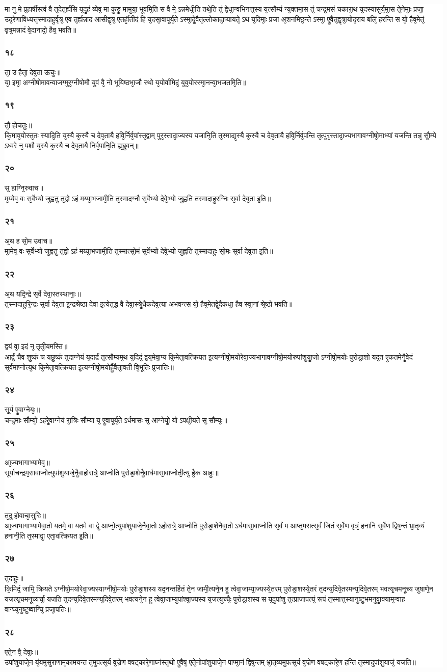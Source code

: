 मा नु᳘ मे प्र᳘हार्षीस्त्वं वै त᳘देत᳘र्ह्यसि य᳘दॗहं व्येव᳘ मा कुरुॗ मामुया᳘ भूवमि᳘ति स वै मे᳘ ऽन्नमेधी᳘ति तथे᳘ति तं᳘ द्वेधा᳘न्वभिनत्त᳘स्य य᳘त्सौम्यं न्य᳘क्तमा᳘स तं᳘ चन्द्र᳘मसं चकारा᳘थ य᳘दस्यासुर्य᳘मा᳘स ते᳘नेमाः᳘ प्रजा᳘ उद᳘रेणाविध्यत्त᳘स्मादाहुर्वृत्र᳘ एव त᳘र्ह्यन्नाद आसीद्वृत्र᳘ एतर्ही᳘तीदं हि य᳘दसा᳘वापूर्य᳘ते ऽस्मा᳘देॗवैत᳘ल्लोकादा᳘प्यायते᳘ ऽथ य᳘दिमाः᳘ प्रजा अ᳘शनमिछ᳘न्ते ऽस्मा᳘ एॗवैत᳘द्वृत्रा᳘योद᳘राय बलिं᳘ हरन्ति स यो᳘ हैव᳘मेतं᳘ वृत्र᳘मन्नादं वे᳘दानादो᳘ हैव᳘ भवति॥  
### १८
ता᳘ उ हैता᳘ देव᳘ता ऊचुः॥  
या᳘ इमा᳘ अग्नीषोमावन्वाजग्मुर᳘ग्नीषोमौ युवं वै᳘ नो भूयिष्ठभा᳘जौ स्थो य᳘योर्वामिदं᳘ युव᳘योरस्मा᳘नन्वा᳘भजतमि᳘ति॥  
### १९
तौ᳘ होचतुः॥  
कि᳘माव᳘योस्त᳘तः स्यादि᳘ति य᳘स्यै क᳘स्यै च देव᳘तायै हवि᳘र्निर्व᳘पांस्त᳘द्वाम् पुर᳘स्तादा᳘ज्यस्य यजानि᳘ति त᳘स्माद्य᳘स्यै क᳘स्यै च देव᳘तायै हवि᳘र्निर्व᳘पन्ति त᳘त्पुर᳘स्तादा᳘ज्यभागावग्नीषो᳘माभ्यां यजन्ति तन्न᳘ सौॗम्ये ऽध्वरे न᳘ पशौ य᳘स्यै क᳘स्यै च देव᳘तायै निर्व᳘पानि᳘ति ह्य᳘ब्रुवन्॥  
### २०
स᳘ हाग्नि᳘रुवाच॥  
म᳘य्येव᳘ वः स᳘र्वेभ्यो जुह्वतु त᳘द्वो ऽहं मय्या᳘भजामी᳘ति त᳘स्मादग्नौ स᳘र्वेभ्यो देवे᳘भ्यो जुह्वति तस्मादाहुरग्निः स᳘र्वा देव᳘ता इ᳘ति॥  
### २१
अ᳘थ ह सो᳘म उवाच॥  
मा᳘मेव᳘ वः स᳘र्वेभ्यो जुह्वतु त᳘द्वो ऽहं मय्या᳘भजामी᳘ति त᳘स्मात्सो᳘मं स᳘र्वेभ्यो देवे᳘भ्यो जुह्वति त᳘स्मादाहुः सो᳘मः स᳘र्वा देव᳘ता इ᳘ति॥  
### २२
अ᳘थ यदि᳘न्द्रे स᳘र्वे देवा᳘स्तस्थानाः᳘॥  
त᳘स्मादाहुरि᳘न्द्रः स᳘र्वा देव᳘ता इ᳘न्द्रश्रेष्ठा देवा इ᳘त्येत᳘द्ध वै देवा᳘स्त्रेॗधैकदेव᳘त्या अभवन्त्स यो᳘ हैव᳘मेतद्वे᳘दैकधा᳘ हैव स्वा᳘नां श्रे᳘ष्ठो भवति॥  
### २३
द्वयं वा᳘ इदं न᳘ तृती᳘यमस्ति॥  
आर्द्रं᳘ चैव शु᳘ष्कं च यछु᳘ष्कं त᳘दाग्नेयं य᳘दार्द्रं त᳘त्सौम्यम᳘थ य᳘दिदं᳘ द्वय᳘मेवा᳘प्य कि᳘मेता᳘वत्क्रियत इ᳘त्यग्नीषो᳘मयोरेवा᳘ज्यभागावग्नीषो᳘मयोरुपांशुयाॗजो ऽग्नीषो᳘मयोः पुरोडा᳘शो यद᳘त ए᳘कतमेनैॗवेदं स᳘र्वमाप्नोत्य᳘थ कि᳘मेता᳘वत्क्रियत इ᳘त्यग्नीषो᳘मयोर्हैॗवैता᳘वती वि᳘भूतिः प्र᳘जातिः॥  
### २४
सू᳘र्य एॗवाग्नेयः᳘॥  
चन्द्र᳘माः सौम्यो᳘ ऽहरेॗवाग्नेयं रा᳘त्रिः सौम्या य᳘ एॗवापूर्य᳘ते ऽर्धमासः स᳘ आग्नेयोॗ यो ऽपक्षी᳘यते स᳘ सौम्यः᳘॥  
### २५
आ᳘ज्यभागाभ्यामेव᳘॥  
सूर्याचन्द्रम᳘सावाप्नोत्युपांशुयाजे᳘नैॗवाहोरात्रे᳘ आप्नोति पुरोडा᳘शेनैॗवार्धमासा᳘वाप्नोती᳘त्यु है᳘क आहुः॥  
### २६
त᳘दु होवाचा᳘सुरिः॥  
आ᳘ज्यभागाभ्यामेवा᳘तो यतमे᳘ वा यतमे वा द्वे᳘ आप्नो᳘त्युपांशुयाजे᳘नैवा᳘तो ऽहोरात्रे᳘ आप्नोति पुरोडा᳘शेनैवा᳘तो ऽर्धमासा᳘वाप्नोति स᳘र्वं म आप्त᳘मसत्स᳘र्वं जितं स᳘र्वेण वृत्रं᳘ हनानि स᳘र्वेण द्विष᳘न्तं भ्रा᳘तृव्यं हनानी᳘ति त᳘स्माद्वा᳘ एता᳘वत्क्रियत इ᳘ति॥  
### २७
त᳘दाहुः॥  
कि᳘मिदं᳘ जामि᳘ क्रियते ऽग्नीषो᳘मयोरेवा᳘ज्यस्याग्नीषो᳘मयोः पुरोडा᳘शस्य यद᳘नन्तर्हितं ते᳘न जामी᳘त्यने᳘न हॗ त्वेवा᳘जाम्या᳘ज्यस्ये᳘तरम् पुरोडा᳘शस्ये᳘तरं त᳘दन्य᳘दिवे᳘तरमन्य᳘दिवे᳘तरम् भवत्यृ᳘चमनू᳘च्य जुषाणे᳘न यजत्यृ᳘चमनू᳘च्यर्चा᳘ यजति त᳘दन्य᳘दिवे᳘तरमन्य᳘दिवे᳘तरम् भवत्यने᳘न हॗ त्वेवा᳘जाम्युपांश्वा᳘ज्यस्य य᳘जत्युच्चैः᳘ पुरोडा᳘शस्य स य᳘दुपांशु त᳘त्प्राजापत्यं᳘ रूपं त᳘स्मात्त᳘स्यानुष्टु᳘भमनुवाॗक्याम᳘न्वाह वाग्घ्य᳘नुष्टुब्वाग्घि᳘ प्रजा᳘पतिः॥  
### २८
एते᳘न वै᳘ देवाः᳘॥  
उपांशुयाजे᳘न यं᳘यम᳘सुराणाम᳘कामयन्त त᳘मुपत्स᳘र्य व᳘ज्रेण वषट्कारे᳘णाघ्नंस्त᳘थो एॗवैष᳘ एते᳘नोपांशुयाजे᳘न पाप्मा᳘नं द्विष᳘न्तम् भ्रा᳘तृव्यमुपत्स᳘र्य व᳘ज्रेण वषट्कारे᳘ण हन्ति त᳘स्मादुपांशुयाजं᳘ यजति॥  
